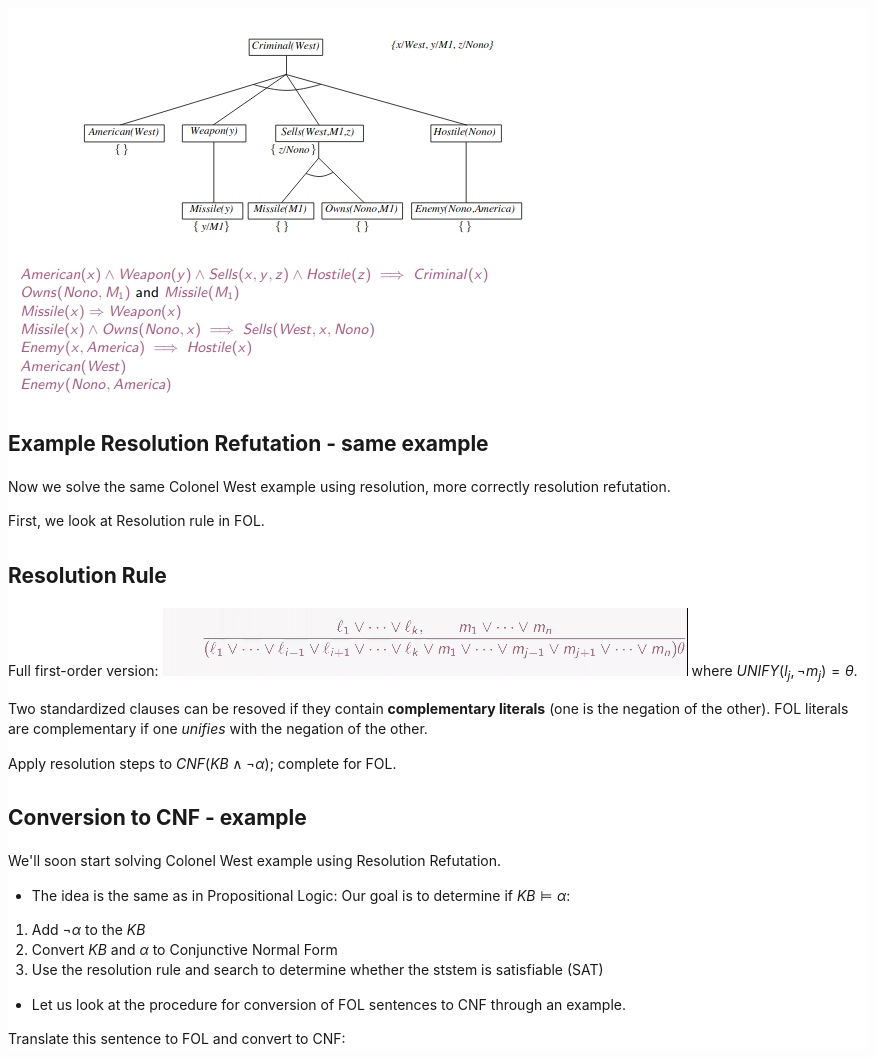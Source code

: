 ![](images/figure17.png)
## Example Resolution Refutation - same example
Now we solve the same Colonel West example using resolution, more correctly resolution refutation.

First, we look at Resolution rule in FOL.
## Resolution Rule
Full first-order version:
![](images/figure18.png)
where $UNIFY(l_j, \neg m_j)=\theta.$

Two standardized clauses can be resoved if they contain __complementary literals__ (one is the negation of the other). FOL literals are complementary if one _unifies_ with the negation of the other.

Apply resolution steps to $CNF(KB\wedge\neg\alpha);$ complete for FOL.
## Conversion to CNF - example
We'll soon start solving Colonel West example using Resolution Refutation.
* The idea is the same as in Propositional Logic:
Our goal is to determine if $KB\models\alpha:$
1. Add $\neg\alpha$ to the $KB$
2. Convert $KB$ and $\alpha$ to Conjunctive Normal Form
3. Use the resolution rule and search to determine whether the ststem is satisfiable (SAT)

* Let us look at the procedure for conversion of FOL sentences to CNF through an example.

Translate this sentence to FOL and convert to CNF:
